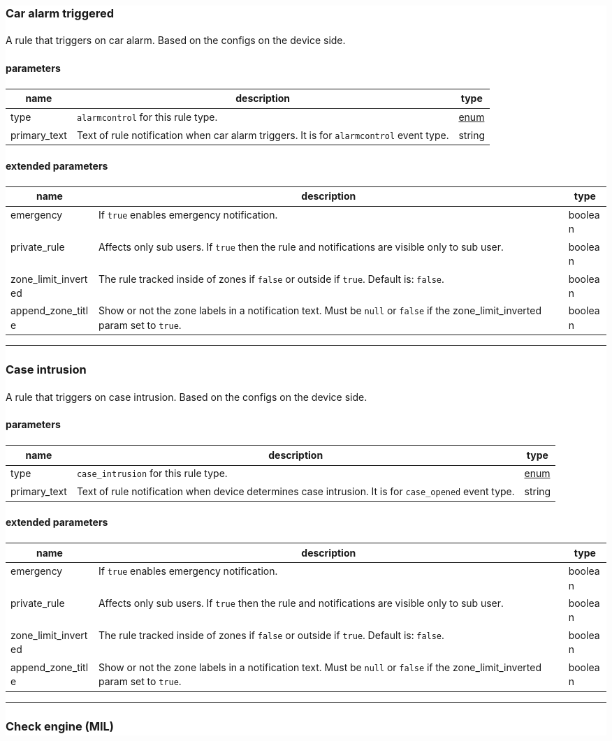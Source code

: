 ### Car alarm triggered

A rule that triggers on car alarm. Based on the configs on the device side.

#### parameters

| name         | description                                                                              | type                                              |
|--------------|------------------------------------------------------------------------------------------|---------------------------------------------------|
| type         | `alarmcontrol` for this rule type.                                                       | [enum](../../../../getting-started.md#data-types) |
| primary_text | Text of rule notification when car alarm triggers. It is for `alarmcontrol` event type.  | string                                            |

#### extended parameters

| name                | description                                                                                                                   | type    |
|---------------------|-------------------------------------------------------------------------------------------------------------------------------|---------|
| emergency           | If `true` enables emergency notification.                                                                                     | boolean |
| private_rule        | Affects only sub users. If `true` then the rule and notifications are visible only to sub user.                               | boolean |
| zone_limit_inverted | The rule tracked inside of zones if `false` or outside if `true`. Default is: `false`.                                        | boolean |
| append_zone_title   | Show or not the zone labels in a notification text. Must be `null` or `false` if the zone_limit_inverted param set to `true`. | boolean |

***

### Case intrusion

A rule that triggers on case intrusion. Based on the configs on the device side.

#### parameters

| name         | description                                                                                          | type                                              |
|--------------|------------------------------------------------------------------------------------------------------|---------------------------------------------------|
| type         | `case_intrusion` for this rule type.                                                                 | [enum](../../../../getting-started.md#data-types) |
| primary_text | Text of rule notification when device determines case intrusion. It is for `case_opened` event type. | string                                            |

#### extended parameters

| name                | description                                                                                                                   | type    |
|---------------------|-------------------------------------------------------------------------------------------------------------------------------|---------|
| emergency           | If `true` enables emergency notification.                                                                                     | boolean |
| private_rule        | Affects only sub users. If `true` then the rule and notifications are visible only to sub user.                               | boolean |
| zone_limit_inverted | The rule tracked inside of zones if `false` or outside if `true`. Default is: `false`.                                        | boolean |
| append_zone_title   | Show or not the zone labels in a notification text. Must be `null` or `false` if the zone_limit_inverted param set to `true`. | boolean |

***

### Check engine (MIL)
